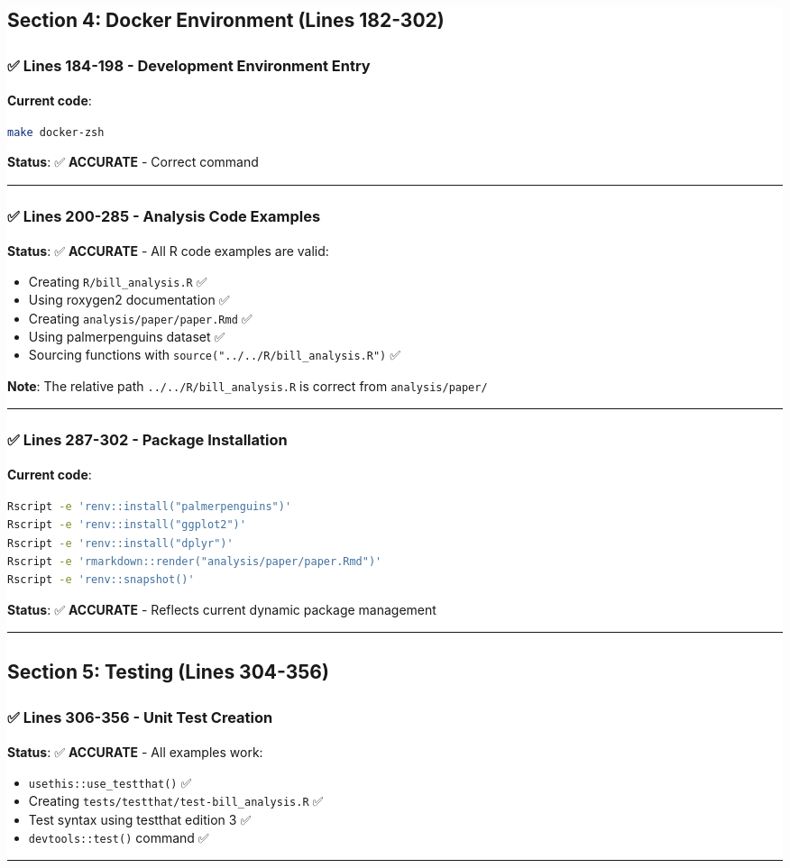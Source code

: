 
## Section 4: Docker Environment (Lines 182-302)

### ✅ Lines 184-198 - Development Environment Entry

**Current code**:
```bash
make docker-zsh
```

**Status**: ✅ **ACCURATE** - Correct command

---

### ✅ Lines 200-285 - Analysis Code Examples

**Status**: ✅ **ACCURATE** - All R code examples are valid:

- Creating `R/bill_analysis.R` ✅
- Using roxygen2 documentation ✅
- Creating `analysis/paper/paper.Rmd` ✅
- Using palmerpenguins dataset ✅
- Sourcing functions with `source("../../R/bill_analysis.R")` ✅

**Note**: The relative path `../../R/bill_analysis.R` is correct from `analysis/paper/`

---

### ✅ Lines 287-302 - Package Installation

**Current code**:
```bash
Rscript -e 'renv::install("palmerpenguins")'
Rscript -e 'renv::install("ggplot2")'
Rscript -e 'renv::install("dplyr")'
Rscript -e 'rmarkdown::render("analysis/paper/paper.Rmd")'
Rscript -e 'renv::snapshot()'
```

**Status**: ✅ **ACCURATE** - Reflects current dynamic package management

---

## Section 5: Testing (Lines 304-356)

### ✅ Lines 306-356 - Unit Test Creation

**Status**: ✅ **ACCURATE** - All examples work:

- `usethis::use_testthat()` ✅
- Creating `tests/testthat/test-bill_analysis.R` ✅
- Test syntax using testthat edition 3 ✅
- `devtools::test()` command ✅

---

